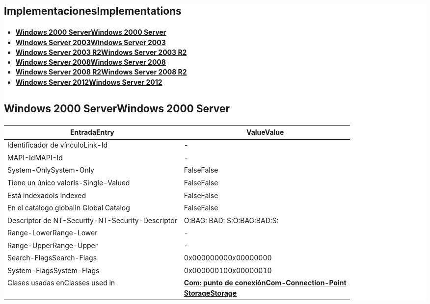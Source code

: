 
## <a name="implementations"></a><span data-ttu-id="36085-122">Implementaciones</span><span class="sxs-lookup"><span data-stu-id="36085-122">Implementations</span></span>

-   [<span data-ttu-id="36085-123">**Windows 2000 Server**</span><span class="sxs-lookup"><span data-stu-id="36085-123">**Windows 2000 Server**</span></span>](#windows-2000-server)
-   [<span data-ttu-id="36085-124">**Windows Server 2003**</span><span class="sxs-lookup"><span data-stu-id="36085-124">**Windows Server 2003**</span></span>](#windows-server-2003)
-   [<span data-ttu-id="36085-125">**Windows Server 2003 R2**</span><span class="sxs-lookup"><span data-stu-id="36085-125">**Windows Server 2003 R2**</span></span>](#windows-server-2003-r2)
-   [<span data-ttu-id="36085-126">**Windows Server 2008**</span><span class="sxs-lookup"><span data-stu-id="36085-126">**Windows Server 2008**</span></span>](#windows-server-2008)
-   [<span data-ttu-id="36085-127">**Windows Server 2008 R2**</span><span class="sxs-lookup"><span data-stu-id="36085-127">**Windows Server 2008 R2**</span></span>](#windows-server-2008-r2)
-   [<span data-ttu-id="36085-128">**Windows Server 2012**</span><span class="sxs-lookup"><span data-stu-id="36085-128">**Windows Server 2012**</span></span>](#windows-server-2012)

## <a name="windows-2000-server"></a><span data-ttu-id="36085-129">Windows 2000 Server</span><span class="sxs-lookup"><span data-stu-id="36085-129">Windows 2000 Server</span></span>



| <span data-ttu-id="36085-130">Entrada</span><span class="sxs-lookup"><span data-stu-id="36085-130">Entry</span></span> | <span data-ttu-id="36085-131">Value</span><span class="sxs-lookup"><span data-stu-id="36085-131">Value</span></span> |
|------------------------|---------------------------------------------------------------------------------------------------------|
| <span data-ttu-id="36085-132">Identificador de vínculo</span><span class="sxs-lookup"><span data-stu-id="36085-132">Link-Id</span></span>                | \-                                                                                                      |
| <span data-ttu-id="36085-133">MAPI-Id</span><span class="sxs-lookup"><span data-stu-id="36085-133">MAPI-Id</span></span>                | \-                                                                                                      |
| <span data-ttu-id="36085-134">System-Only</span><span class="sxs-lookup"><span data-stu-id="36085-134">System-Only</span></span>            | <span data-ttu-id="36085-135">False</span><span class="sxs-lookup"><span data-stu-id="36085-135">False</span></span>                                                                                                   |
| <span data-ttu-id="36085-136">Tiene un único valor</span><span class="sxs-lookup"><span data-stu-id="36085-136">Is-Single-Valued</span></span>       | <span data-ttu-id="36085-137">False</span><span class="sxs-lookup"><span data-stu-id="36085-137">False</span></span>                                                                                                   |
| <span data-ttu-id="36085-138">Está indexado</span><span class="sxs-lookup"><span data-stu-id="36085-138">Is Indexed</span></span>             | <span data-ttu-id="36085-139">False</span><span class="sxs-lookup"><span data-stu-id="36085-139">False</span></span>                                                                                                   |
| <span data-ttu-id="36085-140">En el catálogo global</span><span class="sxs-lookup"><span data-stu-id="36085-140">In Global Catalog</span></span>      | <span data-ttu-id="36085-141">False</span><span class="sxs-lookup"><span data-stu-id="36085-141">False</span></span>                                                                                                   |
| <span data-ttu-id="36085-142">Descriptor de NT-Security-</span><span class="sxs-lookup"><span data-stu-id="36085-142">NT-Security-Descriptor</span></span> | <span data-ttu-id="36085-143">O:BAG: BAD: S:</span><span class="sxs-lookup"><span data-stu-id="36085-143">O:BAG:BAD:S:</span></span>                                                                                            |
| <span data-ttu-id="36085-144">Range-Lower</span><span class="sxs-lookup"><span data-stu-id="36085-144">Range-Lower</span></span>            | \-                                                                                                      |
| <span data-ttu-id="36085-145">Range-Upper</span><span class="sxs-lookup"><span data-stu-id="36085-145">Range-Upper</span></span>            | \-                                                                                                      |
| <span data-ttu-id="36085-146">Search-Flags</span><span class="sxs-lookup"><span data-stu-id="36085-146">Search-Flags</span></span>           | <span data-ttu-id="36085-147">0x00000000</span><span class="sxs-lookup"><span data-stu-id="36085-147">0x00000000</span></span>                                                                                              |
| <span data-ttu-id="36085-148">System-Flags</span><span class="sxs-lookup"><span data-stu-id="36085-148">System-Flags</span></span>           | <span data-ttu-id="36085-149">0x00000010</span><span class="sxs-lookup"><span data-stu-id="36085-149">0x00000010</span></span>                                                                                              |
| <span data-ttu-id="36085-150">Clases usadas en</span><span class="sxs-lookup"><span data-stu-id="36085-150">Classes used in</span></span>        | [<span data-ttu-id="36085-151">**Com: punto de conexión**</span><span class="sxs-lookup"><span data-stu-id="36085-151">**Com-Connection-Point**</span></span>](c-comconnectionpoint.md)<br/> [<span data-ttu-id="36085-152">**Storage**</span><span class="sxs-lookup"><span data-stu-id="36085-152">**Storage**</span></span>](c-storage.md)<br/> |



